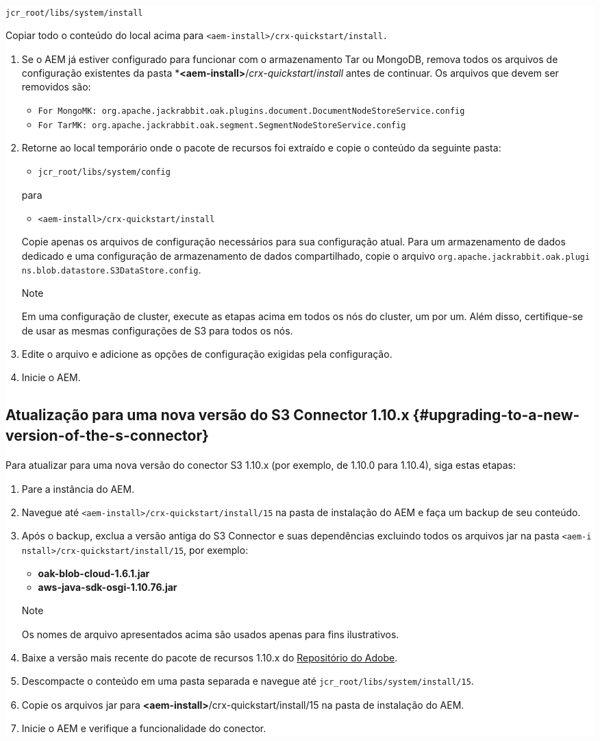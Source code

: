    ```xml
   jcr_root/libs/system/install
   ```

   Copiar todo o conteúdo do local acima para `<aem-install>/crx-quickstart/install.`

1. Se o AEM já estiver configurado para funcionar com o armazenamento Tar ou MongoDB, remova todos os arquivos de configuração existentes da pasta ***&lt;aem-install>**/*crx-quickstart*/*install* antes de continuar. Os arquivos que devem ser removidos são:

   * `For MongoMK: org.apache.jackrabbit.oak.plugins.document.DocumentNodeStoreService.config`
   * `For TarMK: org.apache.jackrabbit.oak.segment.SegmentNodeStoreService.config`

1. Retorne ao local temporário onde o pacote de recursos foi extraído e copie o conteúdo da seguinte pasta:

   * `jcr_root/libs/system/config`

   para

   * `<aem-install>/crx-quickstart/install`

   Copie apenas os arquivos de configuração necessários para sua configuração atual. Para um armazenamento de dados dedicado e uma configuração de armazenamento de dados compartilhado, copie o arquivo `org.apache.jackrabbit.oak.plugins.blob.datastore.S3DataStore.config`.

   >[!NOTE]
   >
   >Em uma configuração de cluster, execute as etapas acima em todos os nós do cluster, um por um. Além disso, certifique-se de usar as mesmas configurações de S3 para todos os nós.

1. Edite o arquivo e adicione as opções de configuração exigidas pela configuração.
1. Inicie o AEM.

## Atualização para uma nova versão do S3 Connector 1.10.x {#upgrading-to-a-new-version-of-the-s-connector}

Para atualizar para uma nova versão do conector S3 1.10.x (por exemplo, de 1.10.0 para 1.10.4), siga estas etapas:

1. Pare a instância do AEM.

1. Navegue até `<aem-install>/crx-quickstart/install/15` na pasta de instalação do AEM e faça um backup de seu conteúdo.
1. Após o backup, exclua a versão antiga do S3 Connector e suas dependências excluindo todos os arquivos jar na pasta `<aem-install>/crx-quickstart/install/15`, por exemplo:

   * **oak-blob-cloud-1.6.1.jar**
   * **aws-java-sdk-osgi-1.10.76.jar**

   >[!NOTE]
   >
   >Os nomes de arquivo apresentados acima são usados apenas para fins ilustrativos.

1. Baixe a versão mais recente do pacote de recursos 1.10.x do [Repositório do Adobe](https://repo1.maven.org/maven2/com/adobe/granite/com.adobe.granite.oak.s3connector/).
1. Descompacte o conteúdo em uma pasta separada e navegue até `jcr_root/libs/system/install/15`.
1. Copie os arquivos jar para **&lt;aem-install>**/crx-quickstart/install/15 na pasta de instalação do AEM.
1. Inicie o AEM e verifique a funcionalidade do conector.
